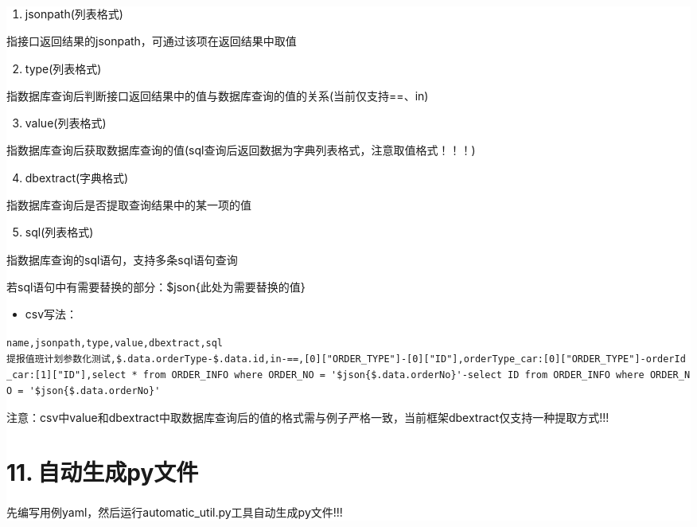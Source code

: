1. jsonpath(列表格式)

指接口返回结果的jsonpath，可通过该项在返回结果中取值

2. type(列表格式)

指数据库查询后判断接口返回结果中的值与数据库查询的值的关系(当前仅支持==、in)

3. value(列表格式)

指数据库查询后获取数据库查询的值(sql查询后返回数据为字典列表格式，注意取值格式！！！)

4. dbextract(字典格式)

指数据库查询后是否提取查询结果中的某一项的值

5. sql(列表格式)

指数据库查询的sql语句，支持多条sql语句查询

若sql语句中有需要替换的部分：$json{此处为需要替换的值}

- csv写法：

```plain
name,jsonpath,type,value,dbextract,sql
提报值班计划参数化测试,$.data.orderType-$.data.id,in-==,[0]["ORDER_TYPE"]-[0]["ID"],orderType_car:[0]["ORDER_TYPE"]-orderId_car:[1]["ID"],select * from ORDER_INFO where ORDER_NO = '$json{$.data.orderNo}'-select ID from ORDER_INFO where ORDER_NO = '$json{$.data.orderNo}'
```

注意：csv中value和dbextract中取数据库查询后的值的格式需与例子严格一致，当前框架dbextract仅支持一种提取方式!!!

# 11. 自动生成py文件

先编写用例yaml，然后运行automatic_util.py工具自动生成py文件!!!
